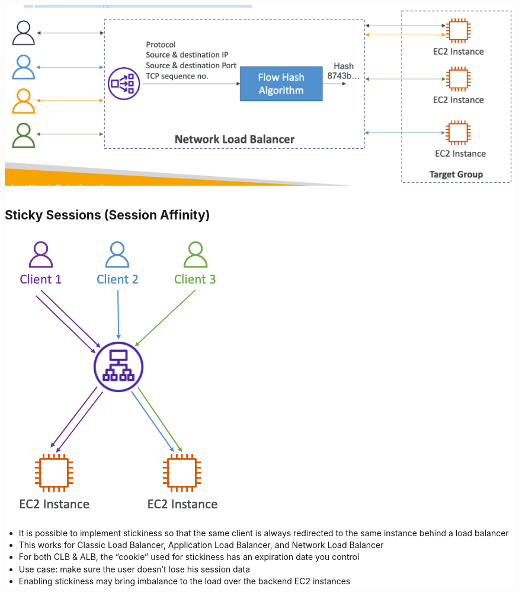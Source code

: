 ![](assets/Pasted%20image%2020251029172045.png)

## Sticky Sessions (Session Affinity)

![](assets/Pasted%20image%2020251029173109.png)

- It is possible to implement stickiness so that the same client is always redirected to the same instance behind a load balancer
- This works for Classic Load Balancer, Application Load Balancer, and Network Load Balancer
- For both CLB & ALB, the “cookie” used for stickiness has an expiration date you control
- Use case: make sure the user doesn’t lose his session data
- Enabling stickiness may bring imbalance to the load over the backend EC2 instances
